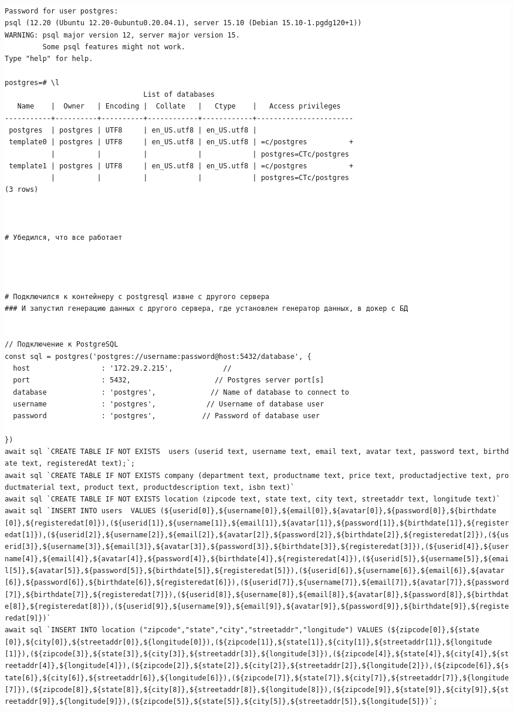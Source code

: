 ``` docker run -it --rm --name pg-client --network pg-net -v /var/lib/postgresql:/var/lib/postgresql/data postgres:15 psql -h pg-server -U postgres
Password for user postgres:
psql (12.20 (Ubuntu 12.20-0ubuntu0.20.04.1), server 15.10 (Debian 15.10-1.pgdg120+1))
WARNING: psql major version 12, server major version 15.
         Some psql features might not work.
Type "help" for help.

postgres=# \l
                                 List of databases
   Name    |  Owner   | Encoding |  Collate   |   Ctype    |   Access privileges
-----------+----------+----------+------------+------------+-----------------------
 postgres  | postgres | UTF8     | en_US.utf8 | en_US.utf8 |
 template0 | postgres | UTF8     | en_US.utf8 | en_US.utf8 | =c/postgres          +
           |          |          |            |            | postgres=CTc/postgres
 template1 | postgres | UTF8     | en_US.utf8 | en_US.utf8 | =c/postgres          +
           |          |          |            |            | postgres=CTc/postgres
(3 rows)



# Убедился, что все работает




# Подключился к контейнеру с postgresql извне c другого сервера
### И запустил генерацию данных с другого сервера, где установлен генератор данных, в докер с БД


// Подключение к PostgreSQL
const sql = postgres('postgres://username:password@host:5432/database', {
  host                 : '172.29.2.215',            // 
  port                 : 5432,                    // Postgres server port[s]
  database             : 'postgres',             // Name of database to connect to
  username             : 'postgres',            // Username of database user
  password             : 'postgres',           // Password of database user
 
})
await sql `CREATE TABLE IF NOT EXISTS  users (userid text, username text, email text, avatar text, password text, birthdate text, registeredAt text);`;
await sql `CREATE TABLE IF NOT EXISTS company (department text, productname text, price text, productadjective text, productmaterial text, product text, productdescription text, isbn text)`
await sql `CREATE TABLE IF NOT EXISTS location (zipcode text, state text, city text, streetaddr text, longitude text)`
await sql `INSERT INTO users  VALUES (${userid[0]},${username[0]},${email[0]},${avatar[0]},${password[0]},${birthdate[0]},${registeredat[0]}),(${userid[1]},${username[1]},${email[1]},${avatar[1]},${password[1]},${birthdate[1]},${registeredat[1]}),(${userid[2]},${username[2]},${email[2]},${avatar[2]},${password[2]},${birthdate[2]},${registeredat[2]}),(${userid[3]},${username[3]},${email[3]},${avatar[3]},${password[3]},${birthdate[3]},${registeredat[3]}),(${userid[4]},${username[4]},${email[4]},${avatar[4]},${password[4]},${birthdate[4]},${registeredat[4]}),(${userid[5]},${username[5]},${email[5]},${avatar[5]},${password[5]},${birthdate[5]},${registeredat[5]}),(${userid[6]},${username[6]},${email[6]},${avatar[6]},${password[6]},${birthdate[6]},${registeredat[6]}),(${userid[7]},${username[7]},${email[7]},${avatar[7]},${password[7]},${birthdate[7]},${registeredat[7]}),(${userid[8]},${username[8]},${email[8]},${avatar[8]},${password[8]},${birthdate[8]},${registeredat[8]}),(${userid[9]},${username[9]},${email[9]},${avatar[9]},${password[9]},${birthdate[9]},${registeredat[9]})`
await sql `INSERT INTO location ("zipcode","state","city","streetaddr","longitude") VALUES (${zipcode[0]},${state[0]},${city[0]},${streetaddr[0]},${longitude[0]}),(${zipcode[1]},${state[1]},${city[1]},${streetaddr[1]},${longitude[1]}),(${zipcode[3]},${state[3]},${city[3]},${streetaddr[3]},${longitude[3]}),(${zipcode[4]},${state[4]},${city[4]},${streetaddr[4]},${longitude[4]}),(${zipcode[2]},${state[2]},${city[2]},${streetaddr[2]},${longitude[2]}),(${zipcode[6]},${state[6]},${city[6]},${streetaddr[6]},${longitude[6]}),(${zipcode[7]},${state[7]},${city[7]},${streetaddr[7]},${longitude[7]}),(${zipcode[8]},${state[8]},${city[8]},${streetaddr[8]},${longitude[8]}),(${zipcode[9]},${state[9]},${city[9]},${streetaddr[9]},${longitude[9]}),(${zipcode[5]},${state[5]},${city[5]},${streetaddr[5]},${longitude[5]})`;
```